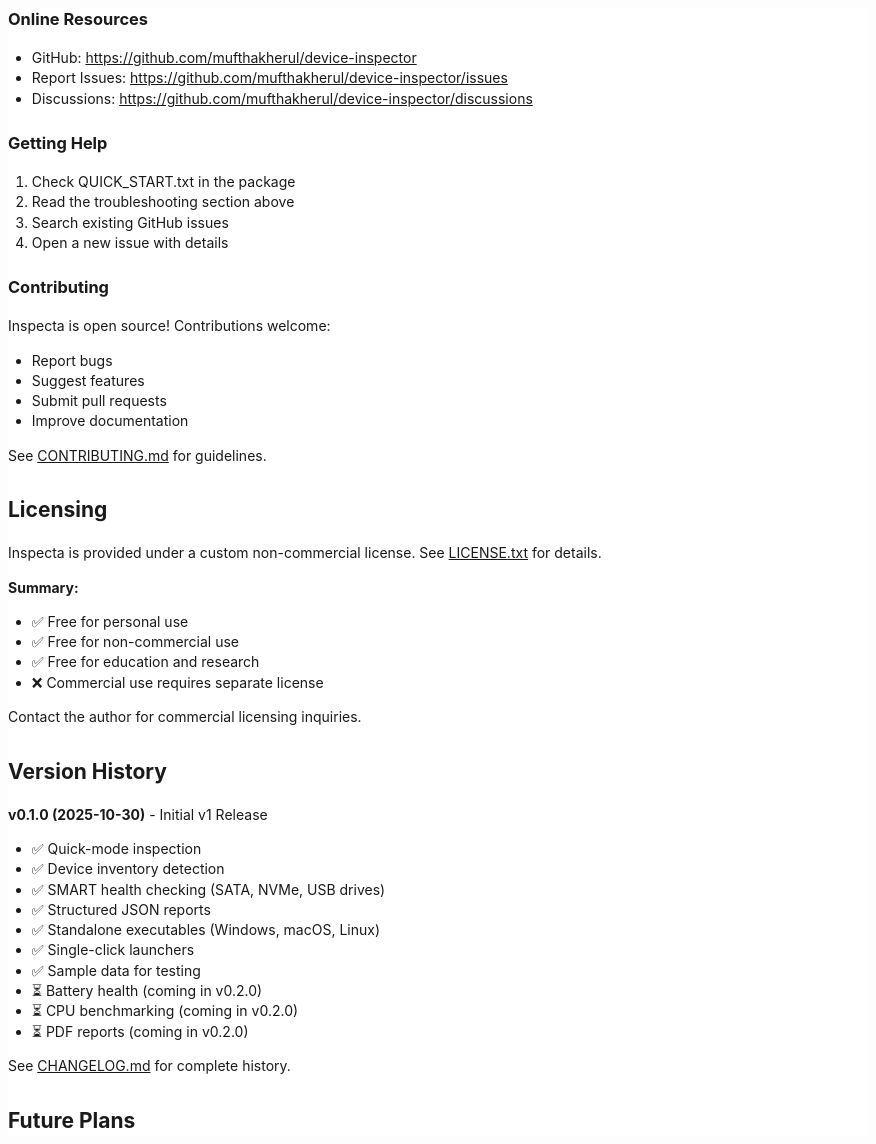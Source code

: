 ### Online Resources
- GitHub: https://github.com/mufthakherul/device-inspector
- Report Issues: https://github.com/mufthakherul/device-inspector/issues
- Discussions: https://github.com/mufthakherul/device-inspector/discussions

### Getting Help

1. Check QUICK_START.txt in the package
2. Read the troubleshooting section above
3. Search existing GitHub issues
4. Open a new issue with details

### Contributing

Inspecta is open source! Contributions welcome:
- Report bugs
- Suggest features
- Submit pull requests
- Improve documentation

See [CONTRIBUTING.md](../CONTRIBUTING.md) for guidelines.

## Licensing

Inspecta is provided under a custom non-commercial license. See [LICENSE.txt](../LICENSE.txt) for details.

**Summary:**
- ✅ Free for personal use
- ✅ Free for non-commercial use
- ✅ Free for education and research
- ❌ Commercial use requires separate license

Contact the author for commercial licensing inquiries.

## Version History

**v0.1.0 (2025-10-30)** - Initial v1 Release
- ✅ Quick-mode inspection
- ✅ Device inventory detection
- ✅ SMART health checking (SATA, NVMe, USB drives)
- ✅ Structured JSON reports
- ✅ Standalone executables (Windows, macOS, Linux)
- ✅ Single-click launchers
- ✅ Sample data for testing
- ⏳ Battery health (coming in v0.2.0)
- ⏳ CPU benchmarking (coming in v0.2.0)
- ⏳ PDF reports (coming in v0.2.0)

See [CHANGELOG.md](../CHANGELOG.md) for complete history.

## Future Plans

